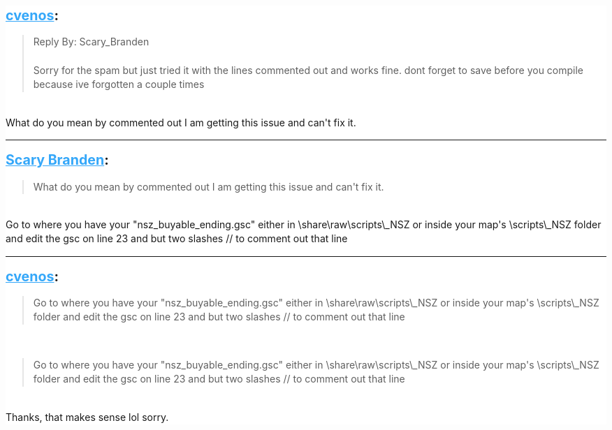 <strong style="font-size: 1.4em;"><span style="text-decoration: underline;text-decoration-color: #34a7f9;"><span style="color:#34a7f9;">cvenos</span></span>:</strong>

<p><blockquote>Reply By: Scary_Branden<br /><br />Sorry for the spam but just tried it with the lines commented out and works fine. dont forget to save before you compile because ive forgotten a couple times<br /></blockquote><br />What do you mean by commented out I am getting this issue and can&#39;t fix it.</p>

---
<strong style="font-size: 1.4em;"><span style="text-decoration: underline;text-decoration-color: #34a7f9;"><span style="color:#34a7f9;">Scary Branden</span></span>:</strong>

<p><blockquote>What do you mean by commented out I am getting this issue and can&#39;t fix it.<br /></blockquote><br />Go to where you have your &quot;nsz_buyable_ending.gsc&quot; either in \share\raw\scripts\_NSZ or inside your map&#39;s \scripts\_NSZ folder and edit the gsc on line 23 and but two slashes // to comment out that line</p>

---
<strong style="font-size: 1.4em;"><span style="text-decoration: underline;text-decoration-color: #34a7f9;"><span style="color:#34a7f9;">cvenos</span></span>:</strong>

<p><blockquote>Go to where you have your &quot;nsz_buyable_ending.gsc&quot; either in \share\raw\scripts\_NSZ or inside your map&#39;s \scripts\_NSZ folder and edit the gsc on line 23 and but two slashes // to comment out that line<br /></blockquote><br /><blockquote>Go to where you have your &quot;nsz_buyable_ending.gsc&quot; either in \share\raw\scripts\_NSZ or inside your map&#39;s \scripts\_NSZ folder and edit the gsc on line 23 and but two slashes // to comment out that line<br /></blockquote><br />Thanks, that makes sense lol sorry.</p>

